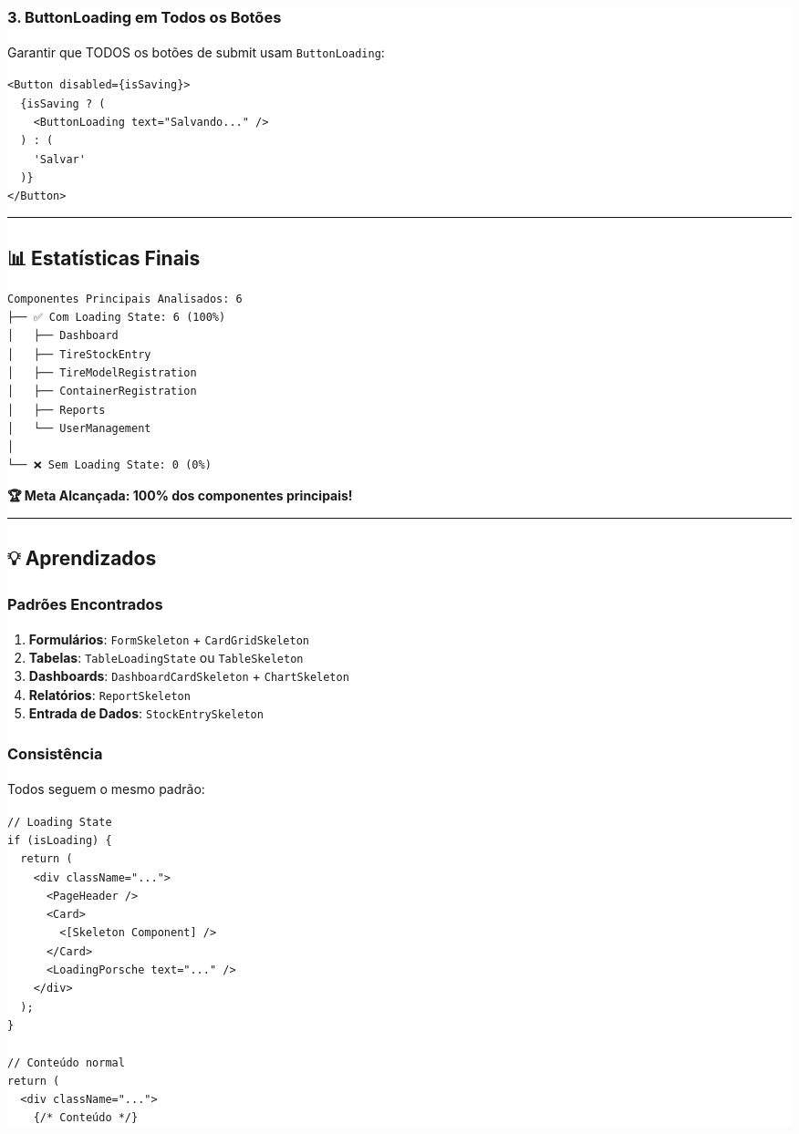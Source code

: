 ### 3. ButtonLoading em Todos os Botões
Garantir que TODOS os botões de submit usam `ButtonLoading`:
```tsx
<Button disabled={isSaving}>
  {isSaving ? (
    <ButtonLoading text="Salvando..." />
  ) : (
    'Salvar'
  )}
</Button>
```

---

## 📊 Estatísticas Finais

```
Componentes Principais Analisados: 6
├── ✅ Com Loading State: 6 (100%)
│   ├── Dashboard
│   ├── TireStockEntry
│   ├── TireModelRegistration
│   ├── ContainerRegistration
│   ├── Reports
│   └── UserManagement
│
└── ❌ Sem Loading State: 0 (0%)
```

**🏆 Meta Alcançada: 100% dos componentes principais!**

---

## 💡 Aprendizados

### Padrões Encontrados

1. **Formulários**: `FormSkeleton` + `CardGridSkeleton`
2. **Tabelas**: `TableLoadingState` ou `TableSkeleton`
3. **Dashboards**: `DashboardCardSkeleton` + `ChartSkeleton`
4. **Relatórios**: `ReportSkeleton`
5. **Entrada de Dados**: `StockEntrySkeleton`

### Consistência

Todos seguem o mesmo padrão:
```tsx
// Loading State
if (isLoading) {
  return (
    <div className="...">
      <PageHeader />
      <Card>
        <[Skeleton Component] />
      </Card>
      <LoadingPorsche text="..." />
    </div>
  );
}

// Conteúdo normal
return (
  <div className="...">
    {/* Conteúdo */}
```
